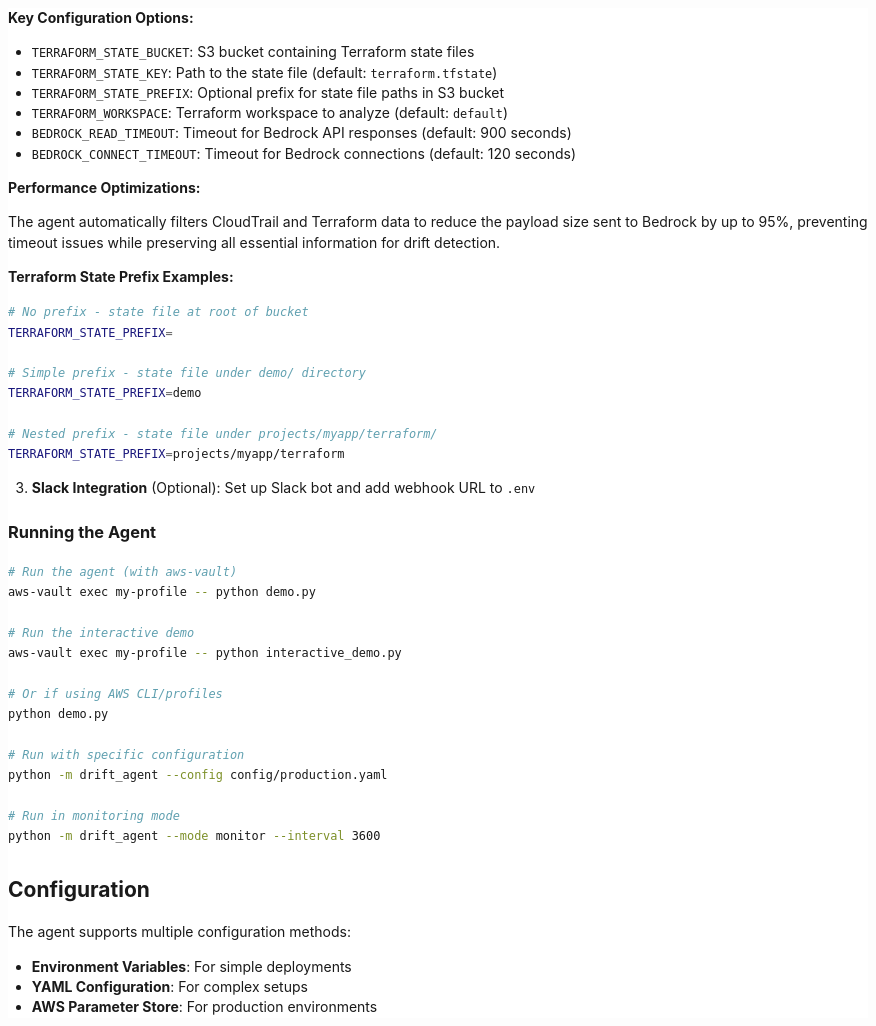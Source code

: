    **Key Configuration Options:**

   - `TERRAFORM_STATE_BUCKET`: S3 bucket containing Terraform state files
   - `TERRAFORM_STATE_KEY`: Path to the state file (default: `terraform.tfstate`)
   - `TERRAFORM_STATE_PREFIX`: Optional prefix for state file paths in S3 bucket
   - `TERRAFORM_WORKSPACE`: Terraform workspace to analyze (default: `default`)
   - `BEDROCK_READ_TIMEOUT`: Timeout for Bedrock API responses (default: 900 seconds)
   - `BEDROCK_CONNECT_TIMEOUT`: Timeout for Bedrock connections (default: 120 seconds)

   **Performance Optimizations:**

   The agent automatically filters CloudTrail and Terraform data to reduce the payload size sent to Bedrock by up to 95%, preventing timeout issues while preserving all essential information for drift detection.

   **Terraform State Prefix Examples:**
   ```bash
   # No prefix - state file at root of bucket
   TERRAFORM_STATE_PREFIX=

   # Simple prefix - state file under demo/ directory
   TERRAFORM_STATE_PREFIX=demo

   # Nested prefix - state file under projects/myapp/terraform/
   TERRAFORM_STATE_PREFIX=projects/myapp/terraform
   ```

3. **Slack Integration** (Optional): Set up Slack bot and add webhook URL to `.env`

### Running the Agent

```bash
# Run the agent (with aws-vault)
aws-vault exec my-profile -- python demo.py

# Run the interactive demo
aws-vault exec my-profile -- python interactive_demo.py

# Or if using AWS CLI/profiles
python demo.py

# Run with specific configuration
python -m drift_agent --config config/production.yaml

# Run in monitoring mode
python -m drift_agent --mode monitor --interval 3600
```

## Configuration

The agent supports multiple configuration methods:

- **Environment Variables**: For simple deployments
- **YAML Configuration**: For complex setups
- **AWS Parameter Store**: For production environments
